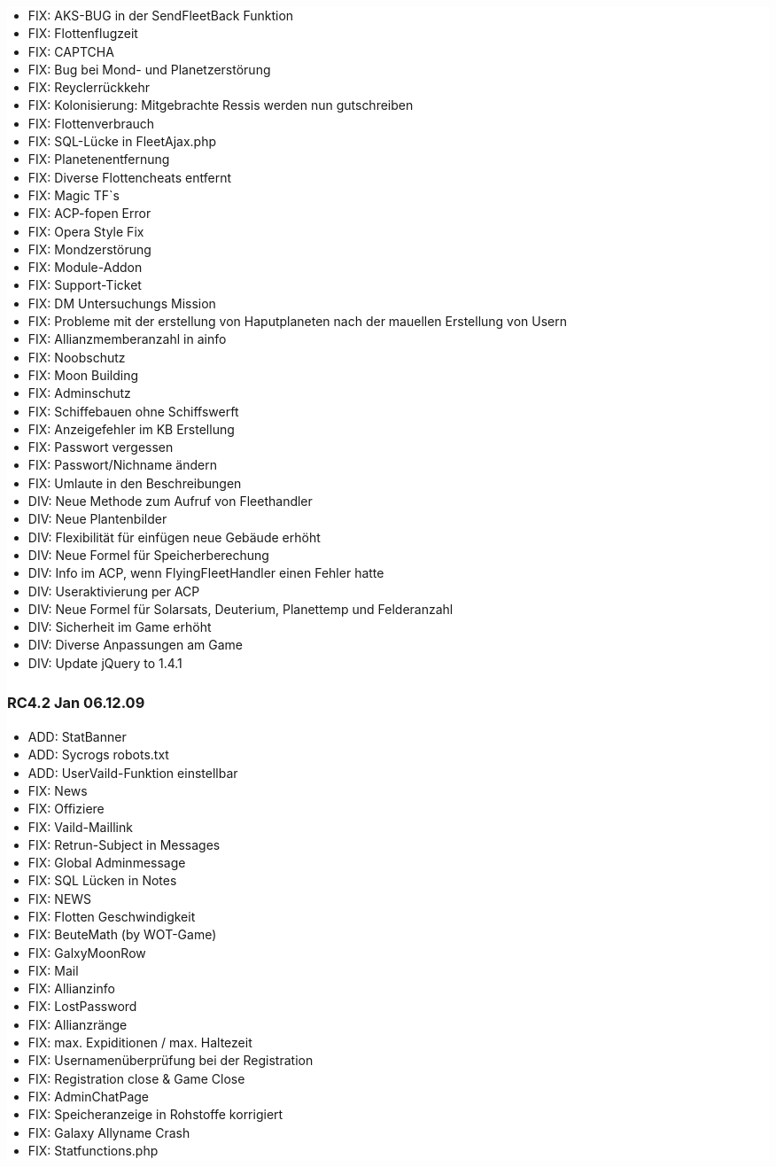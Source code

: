 - FIX: AKS-BUG in der SendFleetBack Funktion
- FIX: Flottenflugzeit
- FIX: CAPTCHA
- FIX: Bug bei Mond- und Planetzerstörung
- FIX: Reyclerrückkehr
- FIX: Kolonisierung: Mitgebrachte Ressis werden nun gutschreiben
- FIX: Flottenverbrauch
- FIX: SQL-Lücke in FleetAjax.php
- FIX: Planetenentfernung
- FIX: Diverse Flottencheats entfernt
- FIX: Magic TF`s
- FIX: ACP-fopen Error
- FIX: Opera Style Fix
- FIX: Mondzerstörung
- FIX: Module-Addon
- FIX: Support-Ticket
- FIX: DM Untersuchungs Mission
- FIX: Probleme mit der erstellung von Haputplaneten nach der mauellen Erstellung von Usern
- FIX: Allianzmemberanzahl in ainfo
- FIX: Noobschutz
- FIX: Moon Building
- FIX: Adminschutz
- FIX: Schiffebauen ohne Schiffswerft
- FIX: Anzeigefehler im KB Erstellung
- FIX: Passwort vergessen
- FIX: Passwort/Nichname ändern
- FIX: Umlaute in den Beschreibungen
- DIV: Neue Methode zum Aufruf von Fleethandler
- DIV: Neue Plantenbilder
- DIV: Flexibilität für einfügen neue Gebäude erhöht
- DIV: Neue Formel für Speicherberechung
- DIV: Info im ACP, wenn FlyingFleetHandler einen Fehler hatte
- DIV: Useraktivierung per ACP
- DIV: Neue Formel für Solarsats, Deuterium, Planettemp und Felderanzahl
- DIV: Sicherheit im Game erhöht
- DIV: Diverse Anpassungen am Game
- DIV: Update jQuery to 1.4.1

### RC4.2	Jan 06.12.09
- ADD: StatBanner
- ADD: Sycrogs robots.txt
- ADD: UserVaild-Funktion einstellbar
- FIX: News
- FIX: Offiziere
- FIX: Vaild-Maillink
- FIX: Retrun-Subject in Messages
- FIX: Global Adminmessage
- FIX: SQL Lücken in Notes
- FIX: NEWS
- FIX: Flotten Geschwindigkeit
- FIX: BeuteMath (by WOT-Game)
- FIX: GalxyMoonRow
- FIX: Mail
- FIX: Allianzinfo
- FIX: LostPassword
- FIX: Allianzränge
- FIX: max. Expiditionen / max. Haltezeit
- FIX: Usernamenüberprüfung bei der Registration
- FIX: Registration close & Game Close
- FIX: AdminChatPage
- FIX: Speicheranzeige in Rohstoffe korrigiert
- FIX: Galaxy Allyname Crash
- FIX: Statfunctions.php